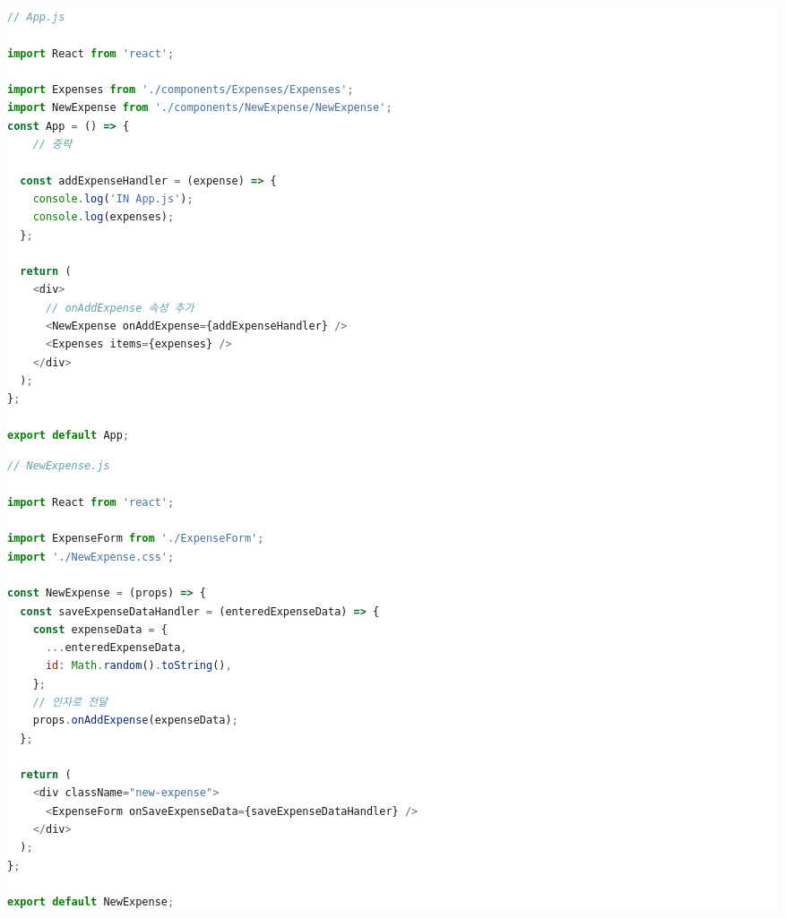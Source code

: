 ```javascript
// App.js

import React from 'react';

import Expenses from './components/Expenses/Expenses';
import NewExpense from './components/NewExpense/NewExpense';
const App = () => {
	// 중략

  const addExpenseHandler = (expense) => {
    console.log('IN App.js');
    console.log(expenses);
  };

  return (
    <div>
      // onAddExpense 속성 추가
      <NewExpense onAddExpense={addExpenseHandler} />
      <Expenses items={expenses} />
    </div>
  );
};

export default App;

```

```javascript
// NewExpense.js

import React from 'react';

import ExpenseForm from './ExpenseForm';
import './NewExpense.css';

const NewExpense = (props) => {
  const saveExpenseDataHandler = (enteredExpenseData) => {
    const expenseData = {
      ...enteredExpenseData,
      id: Math.random().toString(),
    };
    // 인자로 전달
    props.onAddExpense(expenseData);
  };

  return (
    <div className="new-expense">
      <ExpenseForm onSaveExpenseData={saveExpenseDataHandler} />
    </div>
  );
};

export default NewExpense;
```
